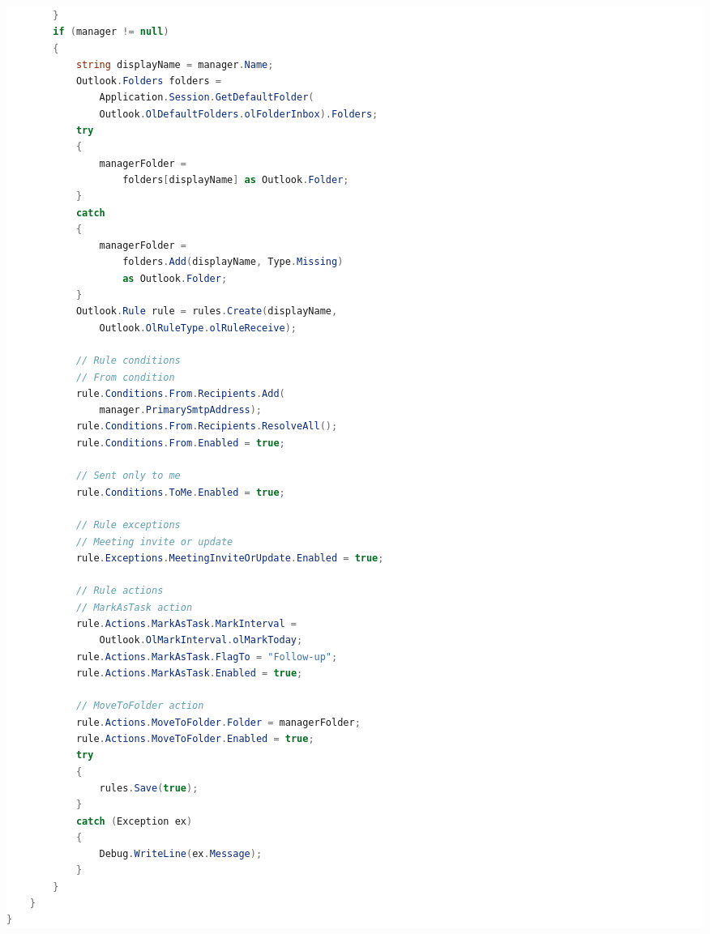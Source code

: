 ```csharp
        }
        if (manager != null)
        {
            string displayName = manager.Name;
            Outlook.Folders folders =
                Application.Session.GetDefaultFolder(
                Outlook.OlDefaultFolders.olFolderInbox).Folders;
            try
            {
                managerFolder =
                    folders[displayName] as Outlook.Folder;
            }
            catch
            {
                managerFolder =
                    folders.Add(displayName, Type.Missing)
                    as Outlook.Folder;
            }
            Outlook.Rule rule = rules.Create(displayName,
                Outlook.OlRuleType.olRuleReceive);

            // Rule conditions
            // From condition
            rule.Conditions.From.Recipients.Add(
                manager.PrimarySmtpAddress);
            rule.Conditions.From.Recipients.ResolveAll();
            rule.Conditions.From.Enabled = true;

            // Sent only to me
            rule.Conditions.ToMe.Enabled = true;

            // Rule exceptions
            // Meeting invite or update
            rule.Exceptions.MeetingInviteOrUpdate.Enabled = true;

            // Rule actions
            // MarkAsTask action
            rule.Actions.MarkAsTask.MarkInterval =
                Outlook.OlMarkInterval.olMarkToday;
            rule.Actions.MarkAsTask.FlagTo = "Follow-up";
            rule.Actions.MarkAsTask.Enabled = true;

            // MoveToFolder action
            rule.Actions.MoveToFolder.Folder = managerFolder;
            rule.Actions.MoveToFolder.Enabled = true;
            try
            {
                rules.Save(true);
            }
            catch (Exception ex)
            {
                Debug.WriteLine(ex.Message);
            }
        }
    }
}
```
